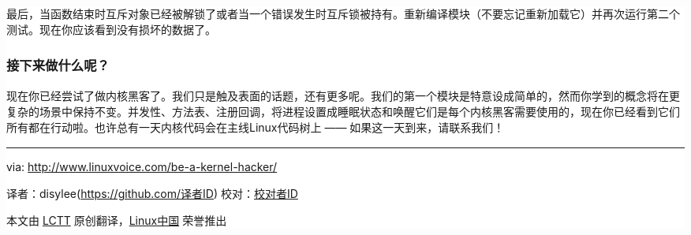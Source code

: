 
最后，当函数结束时互斥对象已经被解锁了或者当一个错误发生时互斥锁被持有。重新编译模块（不要忘记重新加载它）并再次运行第二个测试。现在你应该看到没有损坏的数据了。

### 接下来做什么呢？ ###


现在你已经尝试了做内核黑客了。我们只是触及表面的话题，还有更多呢。我们的第一个模块是特意设成简单的，然而你学到的概念将在更复杂的场景中保持不变。并发性、方法表、注册回调，将进程设置成睡眠状态和唤醒它们是每个内核黑客需要使用的，现在你已经看到它们所有都在行动啦。也许总有一天内核代码会在主线Linux代码树上 —— 如果这一天到来，请联系我们！

--------------------------------------------------------------------------------

via: http://www.linuxvoice.com/be-a-kernel-hacker/

译者：disylee(https://github.com/译者ID) 校对：[校对者ID](https://github.com/校对者ID)

本文由 [LCTT](https://github.com/LCTT/TranslateProject) 原创翻译，[Linux中国](http://linux.cn/) 荣誉推出

[1]:http://www.libusb.org/
[2]:http://fuse.sf.net/
[3]:http://www.linuxvoice.com/be-a-kernel-hacker/www.netfilter.org/projects/libnetfilter_queue
[4]:http://lxr.free-electrons.com/